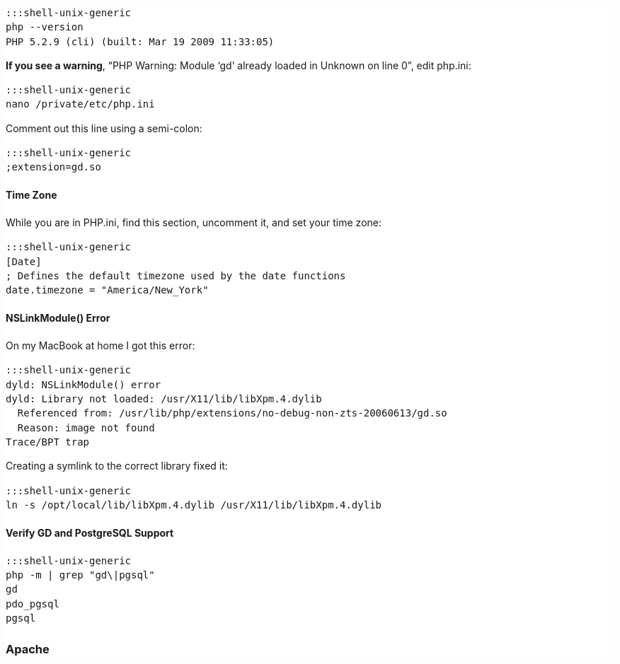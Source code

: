 <pre>:::shell-unix-generic
php --version
PHP 5.2.9 (cli) (built: Mar 19 2009 11:33:05)
</pre>

**If you see a warning**, &#8220;PHP Warning:  Module &#8216;gd&#8217; already loaded in Unknown on line 0&#8221;, edit php.ini:

<pre>:::shell-unix-generic
nano /private/etc/php.ini
</pre>

Comment out this line using a semi-colon:
	
<pre>:::shell-unix-generic
;extension=gd.so
</pre>

#### Time Zone

While you are in PHP.ini, find this section, uncomment it, and set your time zone:

<pre>:::shell-unix-generic
[Date]
; Defines the default timezone used by the date functions
date.timezone = "America/New_York"
</pre>

#### NSLinkModule() Error

On my MacBook at home I got this error:

<pre>:::shell-unix-generic
dyld: NSLinkModule() error
dyld: Library not loaded: /usr/X11/lib/libXpm.4.dylib
  Referenced from: /usr/lib/php/extensions/no-debug-non-zts-20060613/gd.so
  Reason: image not found
Trace/BPT trap
</pre>

Creating a symlink to the correct library fixed it:

<pre>:::shell-unix-generic
ln -s /opt/local/lib/libXpm.4.dylib /usr/X11/lib/libXpm.4.dylib
</pre>

#### Verify GD and PostgreSQL Support

<pre>:::shell-unix-generic
php -m | grep "gd\|pgsql"
gd
pdo_pgsql
pgsql
</pre>

### Apache
